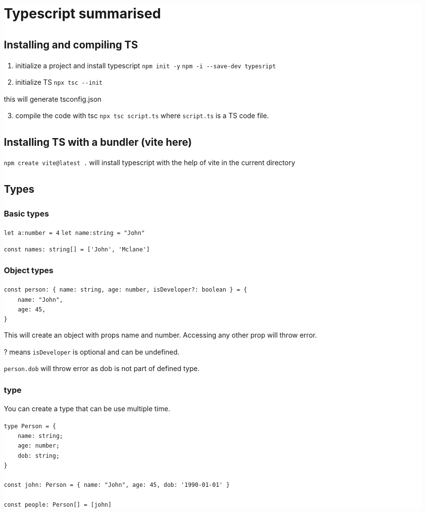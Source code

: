 # Typescript summarised

## Installing and compiling TS

1. initialize a project and install typescript
   `npm init -y`
   `npm -i --save-dev typesript`

2. initialize TS
   `npx tsc --init`

this will generate tsconfig.json

3. compile the code with tsc
   `npx tsc script.ts` where `script.ts` is a TS code file.

## Installing TS with a bundler (vite here)

`npm create vite@latest .`
will install typescript with the help of vite in the current directory

## Types

### Basic types

`let a:number = 4`
`let name:string = "John"`

`const names: string[] = ['John', 'Mclane']`

### Object types

```
const person: { name: string, age: number, isDeveloper?: boolean } = {
    name: "John",
    age: 45,
}
```

This will create an object with props name and number. Accessing any other prop will throw error.

? means `isDeveloper` is optional and can be undefined.

`person.dob` will throw error as dob is not part of defined type.

### type

You can create a type that can be use multiple time.

```
type Person = {
    name: string;
    age: number;
    dob: string;
}

const john: Person = { name: "John", age: 45, dob: '1990-01-01' }

const people: Person[] = [john]
```
